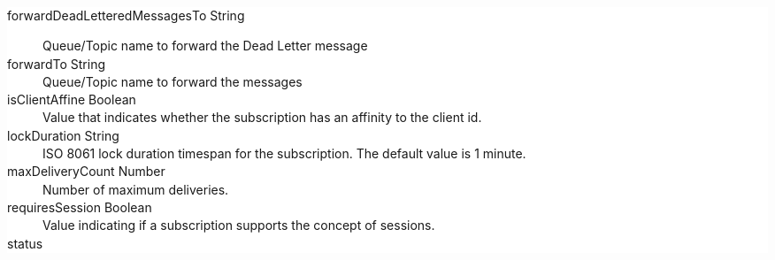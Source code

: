<a data-swiftype-name="resource-property" data-swiftype-type="text" href="#forwarddeadletteredmessagesto_yaml" style="color: inherit; text-decoration: inherit;">forward<wbr>Dead<wbr>Lettered<wbr>Messages<wbr>To</a>
</span>
        <span class="property-indicator"></span>
        <span class="property-type">String</span>
    </dt>
    <dd>Queue/Topic name to forward the Dead Letter message</dd><dt class="property-optional"
            title="Optional">
        <span id="forwardto_yaml">
<a data-swiftype-name="resource-property" data-swiftype-type="text" href="#forwardto_yaml" style="color: inherit; text-decoration: inherit;">forward<wbr>To</a>
</span>
        <span class="property-indicator"></span>
        <span class="property-type">String</span>
    </dt>
    <dd>Queue/Topic name to forward the messages</dd><dt class="property-optional"
            title="Optional">
        <span id="isclientaffine_yaml">
<a data-swiftype-name="resource-property" data-swiftype-type="text" href="#isclientaffine_yaml" style="color: inherit; text-decoration: inherit;">is<wbr>Client<wbr>Affine</a>
</span>
        <span class="property-indicator"></span>
        <span class="property-type">Boolean</span>
    </dt>
    <dd>Value that indicates whether the subscription has an affinity to the client id.</dd><dt class="property-optional"
            title="Optional">
        <span id="lockduration_yaml">
<a data-swiftype-name="resource-property" data-swiftype-type="text" href="#lockduration_yaml" style="color: inherit; text-decoration: inherit;">lock<wbr>Duration</a>
</span>
        <span class="property-indicator"></span>
        <span class="property-type">String</span>
    </dt>
    <dd>ISO 8061 lock duration timespan for the subscription. The default value is 1 minute.</dd><dt class="property-optional"
            title="Optional">
        <span id="maxdeliverycount_yaml">
<a data-swiftype-name="resource-property" data-swiftype-type="text" href="#maxdeliverycount_yaml" style="color: inherit; text-decoration: inherit;">max<wbr>Delivery<wbr>Count</a>
</span>
        <span class="property-indicator"></span>
        <span class="property-type">Number</span>
    </dt>
    <dd>Number of maximum deliveries.</dd><dt class="property-optional"
            title="Optional">
        <span id="requiressession_yaml">
<a data-swiftype-name="resource-property" data-swiftype-type="text" href="#requiressession_yaml" style="color: inherit; text-decoration: inherit;">requires<wbr>Session</a>
</span>
        <span class="property-indicator"></span>
        <span class="property-type">Boolean</span>
    </dt>
    <dd>Value indicating if a subscription supports the concept of sessions.</dd><dt class="property-optional"
            title="Optional">
        <span id="status_yaml">
<a data-swiftype-name="resource-property" data-swiftype-type="text" href="#status_yaml" style="color: inherit; text-decoration: inherit;">status</a>
</span>
        <span class="property-indicator"></span>